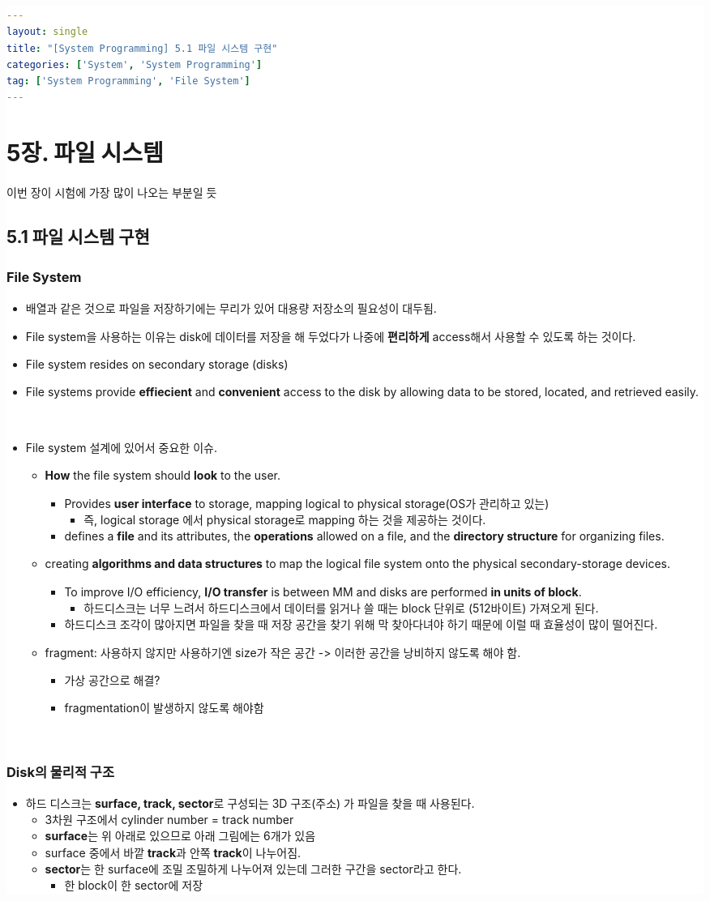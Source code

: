 ```yaml
---
layout: single
title: "[System Programming] 5.1 파일 시스템 구현"
categories: ['System', 'System Programming']
tag: ['System Programming', 'File System']
---
```




# 5장. 파일 시스템

이번 장이 시험에 가장 많이 나오는 부분일 듯

## 5.1 파일 시스템 구현

### File System

- 배열과 같은 것으로 파일을 저장하기에는 무리가 있어 대용량 저장소의 필요성이 대두됨.

- File system을 사용하는 이유는 disk에 데이터를 저장을 해 두었다가 나중에 **편리하게** access해서 사용할 수 있도록 하는 것이다.

- File system resides on secondary storage (disks)
- File systems provide **effiecient** and **convenient** access to the disk by allowing data to be stored, located, and retrieved easily.

<br>

- File system 설계에 있어서 중요한 이슈.
  - **How** the file system should **look** to the user.
    - Provides **user interface** to storage, mapping logical to physical storage(OS가 관리하고 있는)
      - 즉, logical storage 에서 physical storage로 mapping 하는 것을 제공하는 것이다.
    - defines a **file** and its attributes, the **operations** allowed on a file, and the **directory structure** for organizing files. 
    
  - creating **algorithms and data structures** to map the logical file system onto the physical secondary-storage devices.
    - To improve I/O efficiency, **I/O transfer** is between MM and disks are performed **in units of block**.
      - 하드디스크는 너무 느려서 하드디스크에서 데이터를 읽거나 쓸 때는 block 단위로 (512바이트) 가져오게 된다.
    - 하드디스크 조각이 많아지면 파일을 찾을 때 저장 공간을 찾기 위해 막 찾아다녀야 하기 때문에 이럴 때 효율성이 많이 떨어진다.
  
  - fragment: 사용하지 않지만 사용하기엔 size가 작은 공간 -> 이러한 공간을 낭비하지 않도록 해야 함.
  
    - 가상 공간으로 해결?
  
    - fragmentation이 발생하지 않도록 해야함



<br>

### Disk의 물리적 구조

- 하드 디스크는 **surface, track, sector**로 구성되는 3D 구조(주소) 가 파일을 찾을 때 사용된다.
  - 3차원 구조에서 cylinder number = track number
  - **surface**는 위 아래로 있으므로 아래 그림에는 6개가 있음
  - surface 중에서 바깥 **track**과 안쪽 **track**이 나누어짐.
  - **sector**는 한 surface에 조밀 조밀하게 나누어져 있는데 그러한 구간을 sector라고 한다.
    - 한 block이 한 sector에 저장
